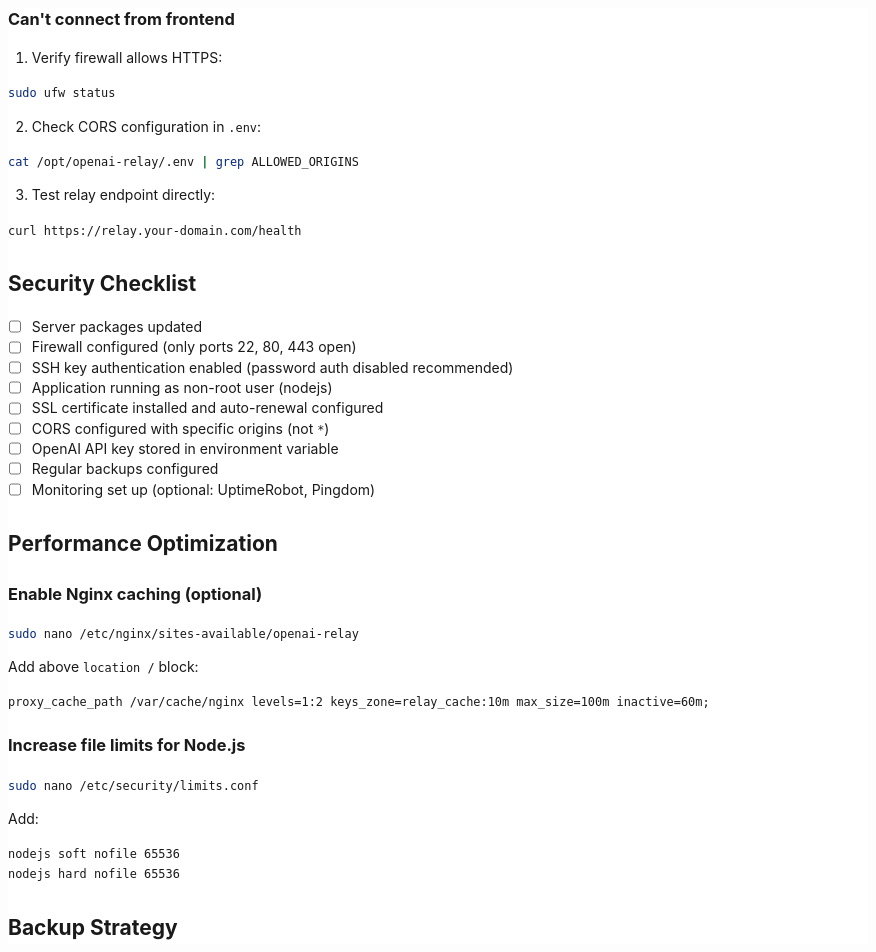 ### Can't connect from frontend

1. Verify firewall allows HTTPS:
```bash
sudo ufw status
```

2. Check CORS configuration in `.env`:
```bash
cat /opt/openai-relay/.env | grep ALLOWED_ORIGINS
```

3. Test relay endpoint directly:
```bash
curl https://relay.your-domain.com/health
```

## Security Checklist

- [ ] Server packages updated
- [ ] Firewall configured (only ports 22, 80, 443 open)
- [ ] SSH key authentication enabled (password auth disabled recommended)
- [ ] Application running as non-root user (nodejs)
- [ ] SSL certificate installed and auto-renewal configured
- [ ] CORS configured with specific origins (not `*`)
- [ ] OpenAI API key stored in environment variable
- [ ] Regular backups configured
- [ ] Monitoring set up (optional: UptimeRobot, Pingdom)

## Performance Optimization

### Enable Nginx caching (optional)

```bash
sudo nano /etc/nginx/sites-available/openai-relay
```

Add above `location /` block:
```nginx
proxy_cache_path /var/cache/nginx levels=1:2 keys_zone=relay_cache:10m max_size=100m inactive=60m;
```

### Increase file limits for Node.js

```bash
sudo nano /etc/security/limits.conf
```

Add:
```
nodejs soft nofile 65536
nodejs hard nofile 65536
```

## Backup Strategy

